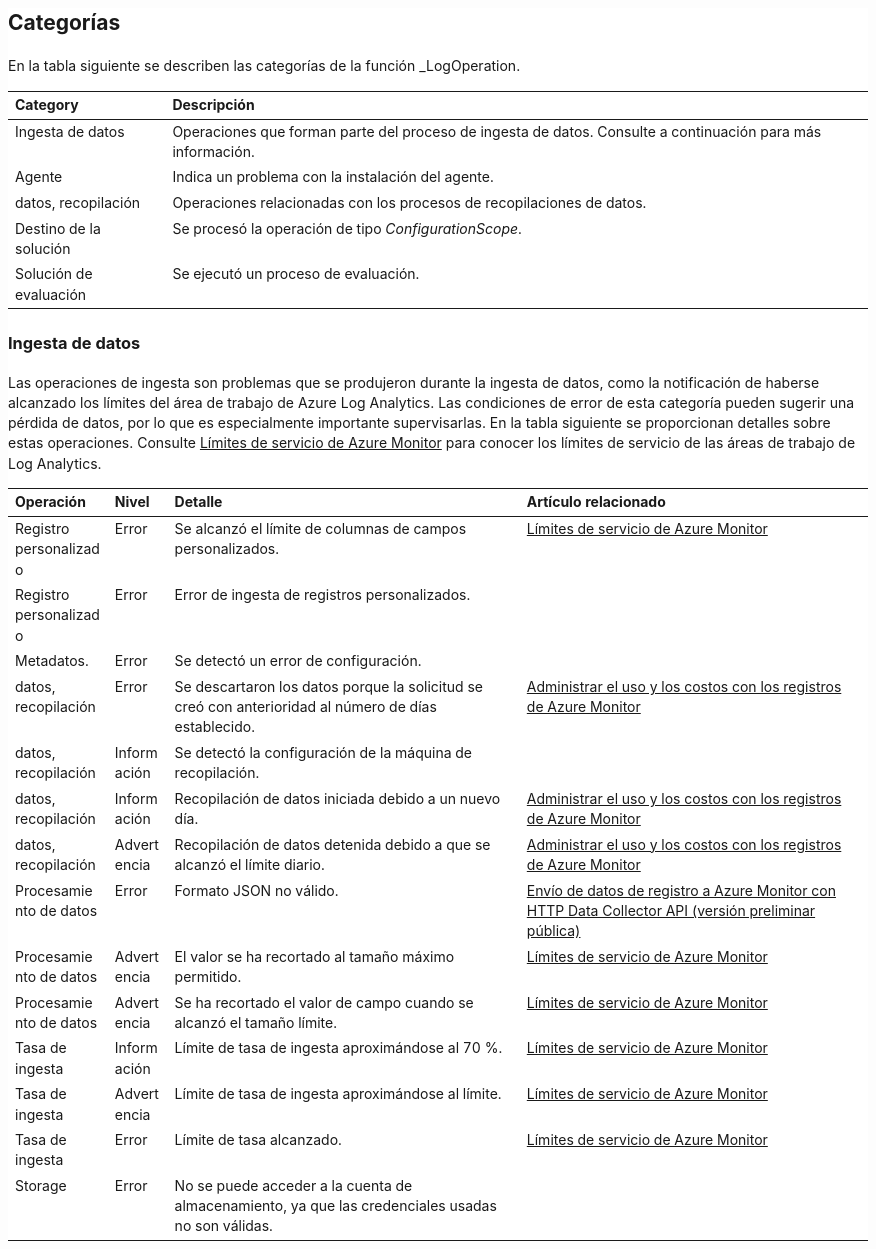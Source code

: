 
## <a name="categories"></a>Categorías

En la tabla siguiente se describen las categorías de la función _LogOperation. 

| Category | Descripción |
|:---|:---|
| Ingesta de datos           | Operaciones que forman parte del proceso de ingesta de datos. Consulte a continuación para más información. |
| Agente               | Indica un problema con la instalación del agente. |
| datos, recopilación     | Operaciones relacionadas con los procesos de recopilaciones de datos. |
| Destino de la solución  | Se procesó la operación de tipo *ConfigurationScope*. |
| Solución de evaluación | Se ejecutó un proceso de evaluación. |


### <a name="ingestion"></a>Ingesta de datos
Las operaciones de ingesta son problemas que se produjeron durante la ingesta de datos, como la notificación de haberse alcanzado los límites del área de trabajo de Azure Log Analytics. Las condiciones de error de esta categoría pueden sugerir una pérdida de datos, por lo que es especialmente importante supervisarlas. En la tabla siguiente se proporcionan detalles sobre estas operaciones. Consulte [Límites de servicio de Azure Monitor](../service-limits.md#log-analytics-workspaces) para conocer los límites de servicio de las áreas de trabajo de Log Analytics.


| Operación | Nivel | Detalle | Artículo relacionado |
|:---|:---|:---|:---|
| Registro personalizado | Error   | Se alcanzó el límite de columnas de campos personalizados. | [Límites de servicio de Azure Monitor](../service-limits.md#log-analytics-workspaces) |
| Registro personalizado | Error   | Error de ingesta de registros personalizados. | |
| Metadatos. | Error | Se detectó un error de configuración. | |
| datos, recopilación | Error   | Se descartaron los datos porque la solicitud se creó con anterioridad al número de días establecido. | [Administrar el uso y los costos con los registros de Azure Monitor](manage-cost-storage.md#alert-when-daily-cap-reached)
| datos, recopilación | Información    | Se detectó la configuración de la máquina de recopilación.| |
| datos, recopilación | Información    | Recopilación de datos iniciada debido a un nuevo día. | [Administrar el uso y los costos con los registros de Azure Monitor](/manage-cost-storage.md#alert-when-daily-cap-reached) |
| datos, recopilación | Advertencia | Recopilación de datos detenida debido a que se alcanzó el límite diario.| [Administrar el uso y los costos con los registros de Azure Monitor](/manage-cost-storage.md#alert-when-daily-cap-reached) |
| Procesamiento de datos | Error   | Formato JSON no válido. | [Envío de datos de registro a Azure Monitor con HTTP Data Collector API (versión preliminar pública)](data-collector-api.md#request-body) | 
| Procesamiento de datos | Advertencia | El valor se ha recortado al tamaño máximo permitido. | [Límites de servicio de Azure Monitor](../service-limits.md#log-analytics-workspaces) |
| Procesamiento de datos | Advertencia | Se ha recortado el valor de campo cuando se alcanzó el tamaño límite. | [Límites de servicio de Azure Monitor](../service-limits.md#log-analytics-workspaces) | 
| Tasa de ingesta | Información | Límite de tasa de ingesta aproximándose al 70 %. | [Límites de servicio de Azure Monitor](../service-limits.md#log-analytics-workspaces) |
| Tasa de ingesta | Advertencia | Límite de tasa de ingesta aproximándose al límite. | [Límites de servicio de Azure Monitor](../service-limits.md#log-analytics-workspaces) |
| Tasa de ingesta | Error   | Límite de tasa alcanzado. | [Límites de servicio de Azure Monitor](../service-limits.md#log-analytics-workspaces) |
| Storage | Error   | No se puede acceder a la cuenta de almacenamiento, ya que las credenciales usadas no son válidas.  |
